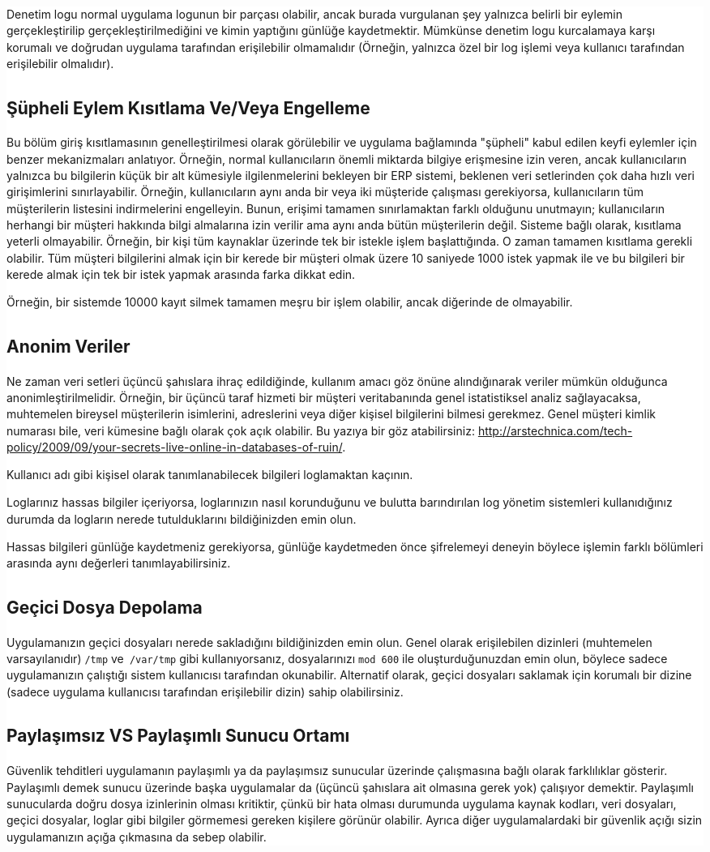 Denetim logu normal uygulama logunun bir parçası olabilir, ancak burada vurgulanan şey yalnızca belirli bir eylemin gerçekleştirilip gerçekleştirilmediğini ve kimin yaptığını günlüğe kaydetmektir. Mümkünse denetim logu kurcalamaya karşı korumalı ve doğrudan uygulama tarafından erişilebilir olmamalıdır (Örneğin, yalnızca özel bir log işlemi veya kullanıcı tarafından erişilebilir olmalıdır).

## Şüpheli Eylem Kısıtlama Ve/Veya Engelleme

Bu bölüm giriş kısıtlamasının genelleştirilmesi olarak görülebilir ve uygulama bağlamında "şüpheli" kabul edilen keyfi eylemler için benzer mekanizmaları anlatıyor. Örneğin, normal kullanıcıların önemli miktarda bilgiye erişmesine izin veren, ancak kullanıcıların yalnızca bu bilgilerin küçük bir alt kümesiyle ilgilenmelerini bekleyen bir ERP sistemi, beklenen veri setlerinden çok daha hızlı veri girişimlerini sınırlayabilir. Örneğin, kullanıcıların aynı anda bir veya iki müşteride çalışması gerekiyorsa, kullanıcıların tüm müşterilerin listesini indirmelerini engelleyin. Bunun, erişimi tamamen sınırlamaktan farklı olduğunu unutmayın; kullanıcıların herhangi bir müşteri hakkında bilgi almalarına izin verilir ama aynı anda bütün müşterilerin değil. Sisteme bağlı olarak, kısıtlama yeterli olmayabilir. Örneğin, bir kişi tüm kaynaklar üzerinde tek bir istekle işlem başlattığında. O zaman tamamen kısıtlama gerekli olabilir. Tüm müşteri bilgilerini almak için bir kerede bir müşteri olmak üzere 10 saniyede 1000 istek yapmak ile ve bu bilgileri bir kerede almak için tek bir istek yapmak arasında farka dikkat edin.

Örneğin, bir sistemde 10000 kayıt silmek tamamen meşru bir işlem olabilir, ancak diğerinde de olmayabilir.

## Anonim Veriler

Ne zaman veri setleri üçüncü şahıslara ihraç edildiğinde, kullanım amacı göz önüne alındığınarak veriler mümkün olduğunca anonimleştirilmelidir. Örneğin, bir üçüncü taraf hizmeti bir müşteri veritabanında genel istatistiksel analiz sağlayacaksa, muhtemelen bireysel müşterilerin isimlerini, adreslerini veya diğer kişisel bilgilerini bilmesi gerekmez. Genel müşteri kimlik numarası bile, veri kümesine bağlı olarak çok açık olabilir. Bu yazıya bir göz atabilirsiniz: http://arstechnica.com/tech-policy/2009/09/your-secrets-live-online-in-databases-of-ruin/.

Kullanıcı adı gibi kişisel olarak tanımlanabilecek bilgileri loglamaktan kaçının.

Loglarınız hassas bilgiler içeriyorsa, loglarınızın nasıl korunduğunu ve bulutta barındırılan log yönetim sistemleri kullanıdığınız durumda da logların nerede tutulduklarını bildiğinizden emin olun.

Hassas bilgileri günlüğe kaydetmeniz gerekiyorsa, günlüğe kaydetmeden önce şifrelemeyi deneyin böylece işlemin farklı bölümleri arasında aynı değerleri tanımlayabilirsiniz.

## Geçici Dosya Depolama

Uygulamanızın geçici dosyaları nerede sakladığını bildiğinizden emin olun. Genel olarak erişilebilen dizinleri (muhtemelen varsayılanıdır) `/tmp` ve` /var/tmp` gibi kullanıyorsanız, dosyalarınızı `mod 600` ile oluşturduğunuzdan emin olun, böylece sadece uygulamanızın çalıştığı sistem kullanıcısı tarafından okunabilir. Alternatif olarak, geçici dosyaları saklamak için korumalı bir dizine (sadece uygulama kullanıcısı tarafından erişilebilir dizin) sahip olabilirsiniz.

## Paylaşımsız VS Paylaşımlı Sunucu Ortamı

Güvenlik tehditleri uygulamanın paylaşımlı ya da paylaşımsız sunucular üzerinde çalışmasına bağlı olarak farklılıklar gösterir. Paylaşımlı demek sunucu üzerinde başka uygulamalar da (üçüncü şahıslara ait olmasına gerek yok) çalışıyor demektir. Paylaşımlı sunucularda doğru dosya izinlerinin olması kritiktir, çünkü bir hata olması durumunda uygulama kaynak kodları, veri dosyaları, geçici dosyalar, loglar gibi bilgiler görmemesi gereken kişilere görünür olabilir. Ayrıca diğer uygulamalardaki bir güvenlik açığı sizin uygulamanızın açığa çıkmasına da sebep olabilir.
